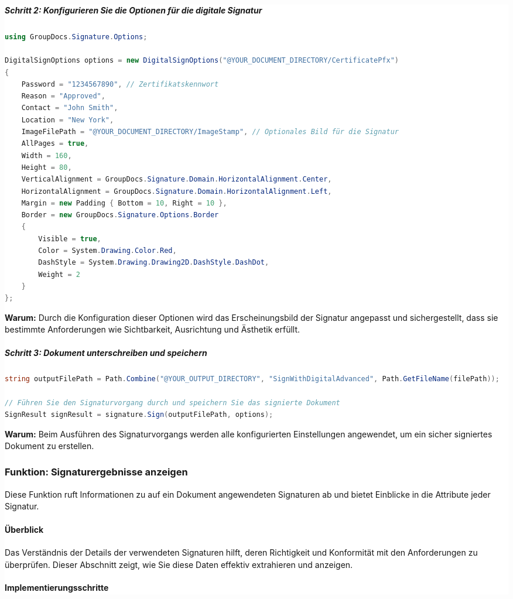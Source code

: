 ##### Schritt 2: Konfigurieren Sie die Optionen für die digitale Signatur
```csharp
using GroupDocs.Signature.Options;

DigitalSignOptions options = new DigitalSignOptions("@YOUR_DOCUMENT_DIRECTORY/CertificatePfx")
{
    Password = "1234567890", // Zertifikatskennwort
    Reason = "Approved",
    Contact = "John Smith",
    Location = "New York",
    ImageFilePath = "@YOUR_DOCUMENT_DIRECTORY/ImageStamp", // Optionales Bild für die Signatur
    AllPages = true,
    Width = 160,
    Height = 80,
    VerticalAlignment = GroupDocs.Signature.Domain.HorizontalAlignment.Center,
    HorizontalAlignment = GroupDocs.Signature.Domain.HorizontalAlignment.Left,
    Margin = new Padding { Bottom = 10, Right = 10 },
    Border = new GroupDocs.Signature.Options.Border
    {
        Visible = true,
        Color = System.Drawing.Color.Red,
        DashStyle = System.Drawing.Drawing2D.DashStyle.DashDot,
        Weight = 2
    }
};
```
**Warum:** Durch die Konfiguration dieser Optionen wird das Erscheinungsbild der Signatur angepasst und sichergestellt, dass sie bestimmte Anforderungen wie Sichtbarkeit, Ausrichtung und Ästhetik erfüllt.

##### Schritt 3: Dokument unterschreiben und speichern
```csharp
string outputFilePath = Path.Combine("@YOUR_OUTPUT_DIRECTORY", "SignWithDigitalAdvanced", Path.GetFileName(filePath));

// Führen Sie den Signaturvorgang durch und speichern Sie das signierte Dokument
SignResult signResult = signature.Sign(outputFilePath, options);
```
**Warum:** Beim Ausführen des Signaturvorgangs werden alle konfigurierten Einstellungen angewendet, um ein sicher signiertes Dokument zu erstellen.

### Funktion: Signaturergebnisse anzeigen
Diese Funktion ruft Informationen zu auf ein Dokument angewendeten Signaturen ab und bietet Einblicke in die Attribute jeder Signatur.

#### Überblick
Das Verständnis der Details der verwendeten Signaturen hilft, deren Richtigkeit und Konformität mit den Anforderungen zu überprüfen. Dieser Abschnitt zeigt, wie Sie diese Daten effektiv extrahieren und anzeigen.

#### Implementierungsschritte
